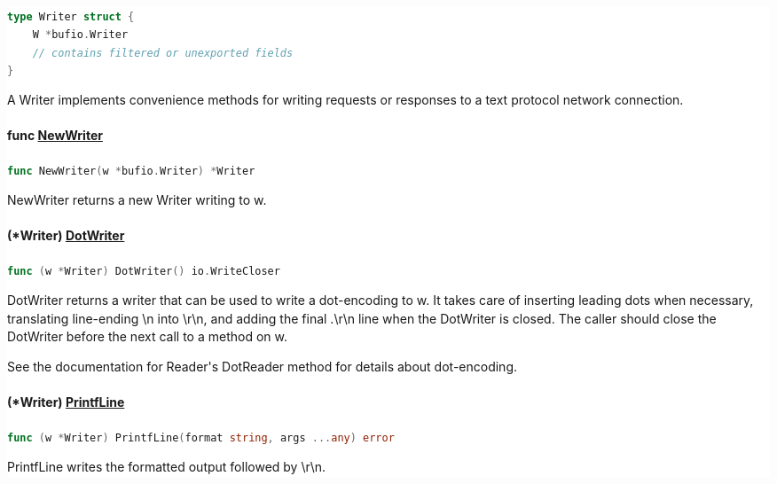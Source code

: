 ``` go linenums="1"
type Writer struct {
	W *bufio.Writer
	// contains filtered or unexported fields
}
```

A Writer implements convenience methods for writing requests or responses to a text protocol network connection.

#### func [NewWriter](https://cs.opensource.google/go/go/+/go1.20.1:src/net/textproto/writer.go;l=21) 

``` go linenums="1"
func NewWriter(w *bufio.Writer) *Writer
```

NewWriter returns a new Writer writing to w.

#### (*Writer) [DotWriter](https://cs.opensource.google/go/go/+/go1.20.1:src/net/textproto/writer.go;l=43) 

``` go linenums="1"
func (w *Writer) DotWriter() io.WriteCloser
```

DotWriter returns a writer that can be used to write a dot-encoding to w. It takes care of inserting leading dots when necessary, translating line-ending \n into \r\n, and adding the final .\r\n line when the DotWriter is closed. The caller should close the DotWriter before the next call to a method on w.

See the documentation for Reader's DotReader method for details about dot-encoding.

#### (*Writer) [PrintfLine](https://cs.opensource.google/go/go/+/go1.20.1:src/net/textproto/writer.go;l=29) 

``` go linenums="1"
func (w *Writer) PrintfLine(format string, args ...any) error
```

PrintfLine writes the formatted output followed by \r\n.